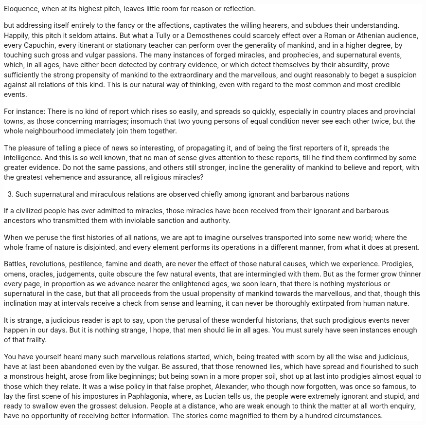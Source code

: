 Eloquence, when at its highest pitch, leaves little room for reason or reflection.

but addressing itself entirely to the fancy or the affections, captivates the willing hearers, and subdues their understanding. Happily, this pitch it seldom attains. But what a Tully or a Demosthenes could scarcely effect over a Roman or Athenian audience, every Capuchin, every itinerant or stationary teacher can perform over the generality of mankind, and in a higher degree, by touching such gross and vulgar passions. The many instances of forged miracles, and prophecies, and supernatural events, which, in all ages, have either been detected by contrary evidence, or which detect themselves by their absurdity, prove sufficiently the strong propensity of mankind to the extraordinary and the marvellous, and ought reasonably to beget a suspicion against all relations of this kind. This is our natural way of thinking, even with regard to the most common and most credible events. 

For instance: There is no kind of report which rises so easily, and spreads so quickly, especially in country places and provincial towns, as those concerning marriages; insomuch that two young persons of equal condition never see each other twice, but the whole neighbourhood immediately join them together. 

The pleasure of telling a piece of news so interesting, of propagating it, and of being the first reporters of it, spreads the intelligence. And this is so well known, that no man of sense gives attention to these reports, till he find them confirmed by some greater evidence. Do not the same passions, and others still stronger, incline the generality of mankind to believe and report, with the greatest vehemence and assurance, all religious miracles? 



3. Such  supernatural and miraculous relations  are observed chiefly  among ignorant and barbarous nations

If a civilized people has ever admitted to miracles, those miracles  have been received from their ignorant and barbarous ancestors who transmitted them with inviolable sanction and authority. 

When we peruse the first histories of all nations, we are apt to imagine ourselves transported into some new world; where the whole frame of nature is disjointed, and every element performs its operations in a different manner, from what it does at present. 

Battles, revolutions, pestilence, famine and death, are never the effect of those natural causes, which we experience. Prodigies, omens, oracles, judgements, quite obscure the few natural events, that are intermingled with them. But as the former grow thinner every page, in proportion as we advance nearer the enlightened ages, we soon learn, that there is nothing mysterious or supernatural in the case, but that all proceeds from the usual propensity of mankind towards the marvellous, and that, though this inclination may at intervals receive a check from sense and learning, it can never be thoroughly extirpated from human nature. 

It is strange, a judicious reader is apt to say, upon the perusal of these wonderful historians, that such prodigious events never happen in our days. But it is nothing strange, I hope, that men should lie in all ages. You must surely have seen instances enough of that frailty. 

You have yourself heard many such marvellous relations started, which, being treated with scorn by all the wise and judicious, have at last been abandoned even by the vulgar. Be assured, that those renowned lies, which have spread and flourished to such a monstrous height, arose from like beginnings; but being sown in a more proper soil, shot up at last into prodigies almost equal to those which they relate. It was a wise policy in that false prophet, Alexander, who though now forgotten, was once so famous, to lay the first scene of his impostures in Paphlagonia, where, as Lucian tells us, the people were extremely ignorant and stupid, and ready to swallow even the grossest delusion. People at a distance, who are weak enough to think the matter at all worth enquiry, have no opportunity of receiving better information. The stories come magnified to them by a hundred circumstances. 
